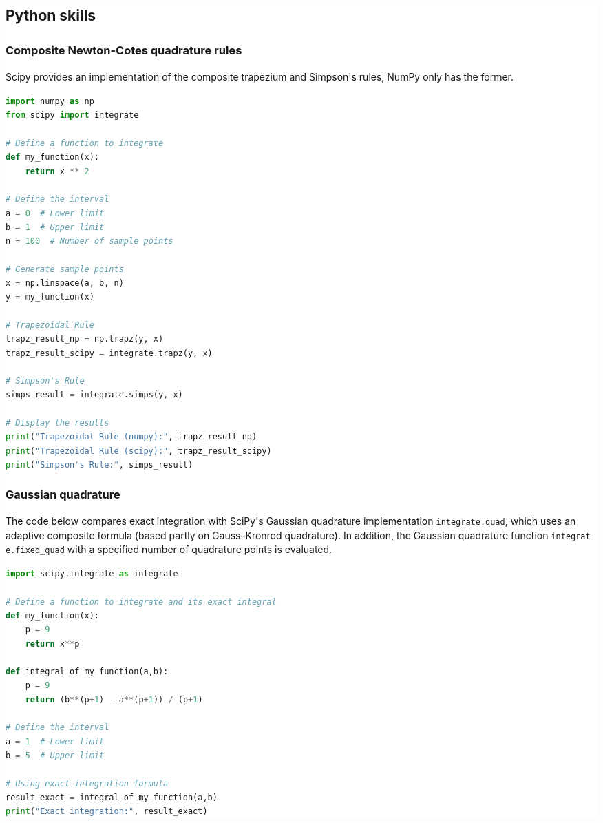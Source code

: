 ## Python skills

### Composite Newton-Cotes quadrature rules

Scipy provides an implementation of the composite trapezium and Simpson's rules, NumPy only has the former.

```python
import numpy as np
from scipy import integrate

# Define a function to integrate
def my_function(x):
    return x ** 2

# Define the interval
a = 0  # Lower limit
b = 1  # Upper limit
n = 100  # Number of sample points

# Generate sample points
x = np.linspace(a, b, n)
y = my_function(x)

# Trapezoidal Rule
trapz_result_np = np.trapz(y, x)
trapz_result_scipy = integrate.trapz(y, x)

# Simpson's Rule
simps_result = integrate.simps(y, x)

# Display the results
print("Trapezoidal Rule (numpy):", trapz_result_np)
print("Trapezoidal Rule (scipy):", trapz_result_scipy)
print("Simpson's Rule:", simps_result)
```

### Gaussian quadrature

The code below compares exact integration with SciPy's Gaussian quadrature implementation `integrate.quad`, which uses an adaptive composite formula  (based partly on Gauss–Kronrod quadrature). In addition, the Gaussian quadrature function `integrate.fixed_quad` with a specified number of quadrature points is evaluated.

```python
import scipy.integrate as integrate

# Define a function to integrate and its exact integral
def my_function(x):
    p = 9
    return x**p

def integral_of_my_function(a,b):
    p = 9
    return (b**(p+1) - a**(p+1)) / (p+1)

# Define the interval
a = 1  # Lower limit
b = 5  # Upper limit

# Using exact integration formula
result_exact = integral_of_my_function(a,b)
print("Exact integration:", result_exact)

```